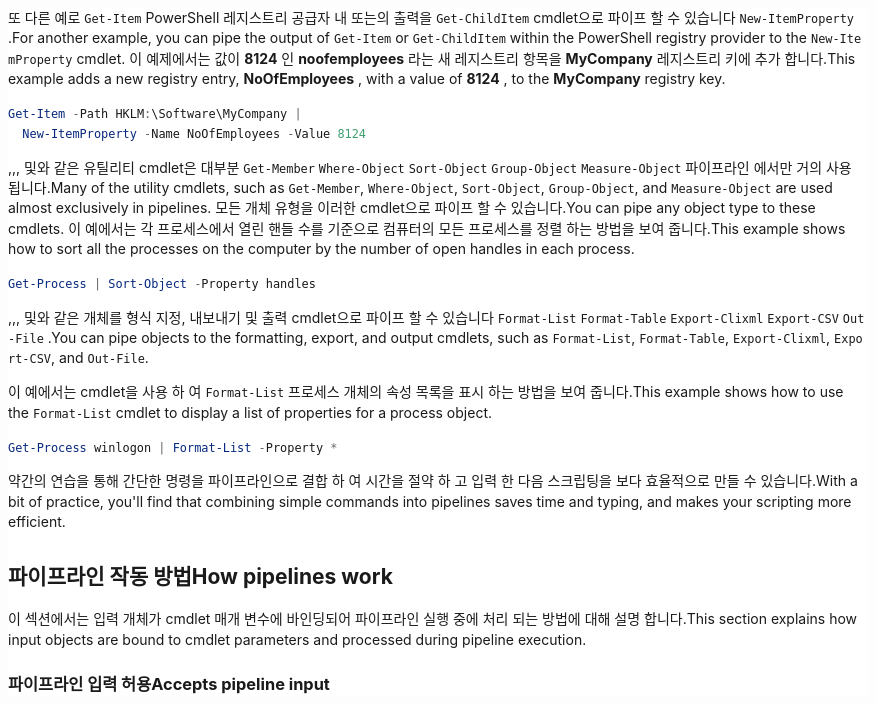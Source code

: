 <span data-ttu-id="bb958-134">또 다른 예로 `Get-Item` PowerShell 레지스트리 공급자 내 또는의 출력을 `Get-ChildItem` cmdlet으로 파이프 할 수 있습니다 `New-ItemProperty` .</span><span class="sxs-lookup"><span data-stu-id="bb958-134">For another example, you can pipe the output of `Get-Item` or `Get-ChildItem` within the PowerShell registry provider to the `New-ItemProperty` cmdlet.</span></span> <span data-ttu-id="bb958-135">이 예제에서는 값이 **8124** 인 **noofemployees** 라는 새 레지스트리 항목을 **MyCompany** 레지스트리 키에 추가 합니다.</span><span class="sxs-lookup"><span data-stu-id="bb958-135">This example adds a new registry entry, **NoOfEmployees** , with a value of **8124** , to the **MyCompany** registry key.</span></span>

```powershell
Get-Item -Path HKLM:\Software\MyCompany |
  New-ItemProperty -Name NoOfEmployees -Value 8124
```

<span data-ttu-id="bb958-136">,,, 및와 같은 유틸리티 cmdlet은 대부분 `Get-Member` `Where-Object` `Sort-Object` `Group-Object` `Measure-Object` 파이프라인 에서만 거의 사용 됩니다.</span><span class="sxs-lookup"><span data-stu-id="bb958-136">Many of the utility cmdlets, such as `Get-Member`, `Where-Object`, `Sort-Object`, `Group-Object`, and `Measure-Object` are used almost exclusively in pipelines.</span></span> <span data-ttu-id="bb958-137">모든 개체 유형을 이러한 cmdlet으로 파이프 할 수 있습니다.</span><span class="sxs-lookup"><span data-stu-id="bb958-137">You can pipe any object type to these cmdlets.</span></span> <span data-ttu-id="bb958-138">이 예에서는 각 프로세스에서 열린 핸들 수를 기준으로 컴퓨터의 모든 프로세스를 정렬 하는 방법을 보여 줍니다.</span><span class="sxs-lookup"><span data-stu-id="bb958-138">This example shows how to sort all the processes on the computer by the number of open handles in each process.</span></span>

```powershell
Get-Process | Sort-Object -Property handles
```

<span data-ttu-id="bb958-139">,,, 및와 같은 개체를 형식 지정, 내보내기 및 출력 cmdlet으로 파이프 할 수 있습니다 `Format-List` `Format-Table` `Export-Clixml` `Export-CSV` `Out-File` .</span><span class="sxs-lookup"><span data-stu-id="bb958-139">You can pipe objects to the formatting, export, and output cmdlets, such as `Format-List`, `Format-Table`, `Export-Clixml`, `Export-CSV`, and `Out-File`.</span></span>

<span data-ttu-id="bb958-140">이 예에서는 cmdlet을 사용 하 여 `Format-List` 프로세스 개체의 속성 목록을 표시 하는 방법을 보여 줍니다.</span><span class="sxs-lookup"><span data-stu-id="bb958-140">This example shows how to use the `Format-List` cmdlet to display a list of properties for a process object.</span></span>

```powershell
Get-Process winlogon | Format-List -Property *
```

<span data-ttu-id="bb958-141">약간의 연습을 통해 간단한 명령을 파이프라인으로 결합 하 여 시간을 절약 하 고 입력 한 다음 스크립팅을 보다 효율적으로 만들 수 있습니다.</span><span class="sxs-lookup"><span data-stu-id="bb958-141">With a bit of practice, you'll find that combining simple commands into pipelines saves time and typing, and makes your scripting more efficient.</span></span>

## <a name="how-pipelines-work"></a><span data-ttu-id="bb958-142">파이프라인 작동 방법</span><span class="sxs-lookup"><span data-stu-id="bb958-142">How pipelines work</span></span>

<span data-ttu-id="bb958-143">이 섹션에서는 입력 개체가 cmdlet 매개 변수에 바인딩되어 파이프라인 실행 중에 처리 되는 방법에 대해 설명 합니다.</span><span class="sxs-lookup"><span data-stu-id="bb958-143">This section explains how input objects are bound to cmdlet parameters and processed during pipeline execution.</span></span>

### <a name="accepts-pipeline-input"></a><span data-ttu-id="bb958-144">파이프라인 입력 허용</span><span class="sxs-lookup"><span data-stu-id="bb958-144">Accepts pipeline input</span></span>

